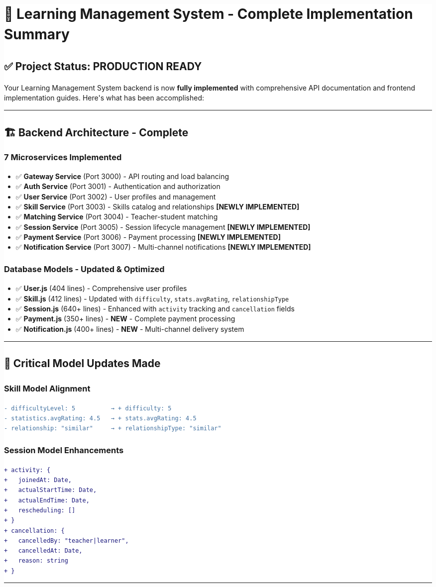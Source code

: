 # 🎉 Learning Management System - Complete Implementation Summary

## ✅ **Project Status: PRODUCTION READY**

Your Learning Management System backend is now **fully implemented** with comprehensive API documentation and frontend implementation guides. Here's what has been accomplished:

---

## 🏗️ **Backend Architecture - Complete**

### **7 Microservices Implemented**
- ✅ **Gateway Service** (Port 3000) - API routing and load balancing
- ✅ **Auth Service** (Port 3001) - Authentication and authorization
- ✅ **User Service** (Port 3002) - User profiles and management
- ✅ **Skill Service** (Port 3003) - Skills catalog and relationships **[NEWLY IMPLEMENTED]**
- ✅ **Matching Service** (Port 3004) - Teacher-student matching
- ✅ **Session Service** (Port 3005) - Session lifecycle management **[NEWLY IMPLEMENTED]**
- ✅ **Payment Service** (Port 3006) - Payment processing **[NEWLY IMPLEMENTED]**
- ✅ **Notification Service** (Port 3007) - Multi-channel notifications **[NEWLY IMPLEMENTED]**

### **Database Models - Updated & Optimized**
- ✅ **User.js** (404 lines) - Comprehensive user profiles
- ✅ **Skill.js** (412 lines) - Updated with `difficulty`, `stats.avgRating`, `relationshipType`
- ✅ **Session.js** (640+ lines) - Enhanced with `activity` tracking and `cancellation` fields
- ✅ **Payment.js** (350+ lines) - **NEW** - Complete payment processing
- ✅ **Notification.js** (400+ lines) - **NEW** - Multi-channel delivery system

---

## 🔄 **Critical Model Updates Made**

### **Skill Model Alignment**
```diff
- difficultyLevel: 5          → + difficulty: 5
- statistics.avgRating: 4.5   → + stats.avgRating: 4.5  
- relationship: "similar"     → + relationshipType: "similar"
```

### **Session Model Enhancements**
```diff
+ activity: {
+   joinedAt: Date,
+   actualStartTime: Date,
+   actualEndTime: Date,
+   rescheduling: []
+ }
+ cancellation: {
+   cancelledBy: "teacher|learner",
+   cancelledAt: Date,
+   reason: string
+ }
```

---